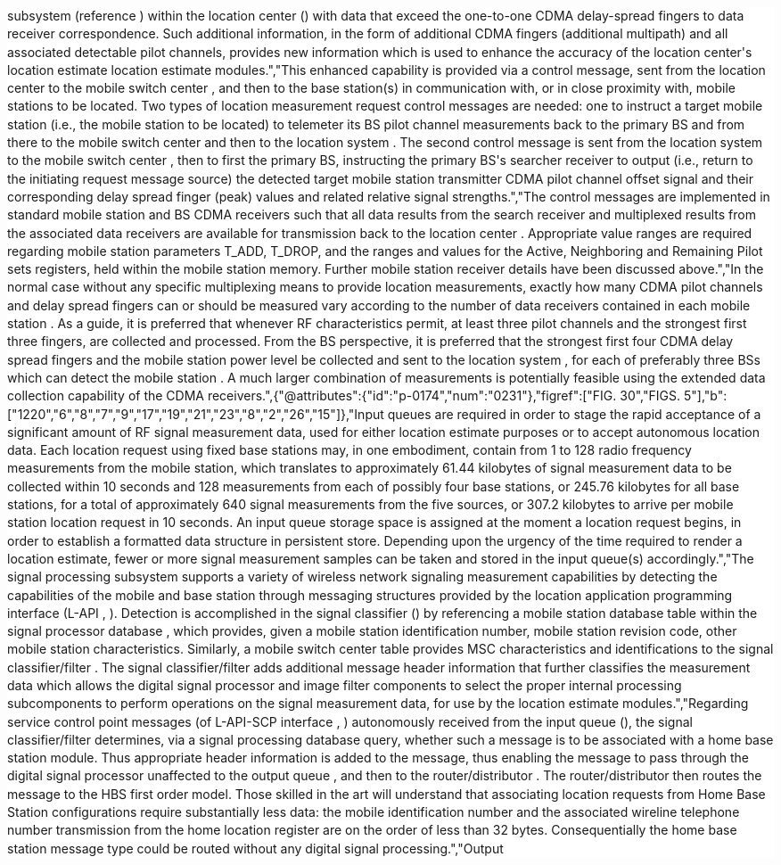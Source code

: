 subsystem  (reference ) within the location center  () with data that exceed the one-to-one CDMA delay-spread fingers to data receiver correspondence. Such additional information, in the form of additional CDMA fingers (additional multipath) and all associated detectable pilot channels, provides new information which is used to enhance the accuracy of the location center's location estimate location estimate modules.","This enhanced capability is provided via a control message, sent from the location center  to the mobile switch center , and then to the base station(s) in communication with, or in close proximity with, mobile stations  to be located. Two types of location measurement request control messages are needed: one to instruct a target mobile station  (i.e., the mobile station to be located) to telemeter its BS pilot channel measurements back to the primary BS  and from there to the mobile switch center  and then to the location system . The second control message is sent from the location system  to the mobile switch center , then to first the primary BS, instructing the primary BS's searcher receiver to output (i.e., return to the initiating request message source) the detected target mobile station  transmitter CDMA pilot channel offset signal and their corresponding delay spread finger (peak) values and related relative signal strengths.","The control messages are implemented in standard mobile station  and BS  CDMA receivers such that all data results from the search receiver and multiplexed results from the associated data receivers are available for transmission back to the location center . Appropriate value ranges are required regarding mobile station  parameters T_ADD, T_DROP, and the ranges and values for the Active, Neighboring and Remaining Pilot sets registers, held within the mobile station  memory. Further mobile station  receiver details have been discussed above.","In the normal case without any specific multiplexing means to provide location measurements, exactly how many CDMA pilot channels and delay spread fingers can or should be measured vary according to the number of data receivers contained in each mobile station . As a guide, it is preferred that whenever RF characteristics permit, at least three pilot channels and the strongest first three fingers, are collected and processed. From the BS  perspective, it is preferred that the strongest first four CDMA delay spread fingers and the mobile station power level be collected and sent to the location system , for each of preferably three BSs  which can detect the mobile station . A much larger combination of measurements is potentially feasible using the extended data collection capability of the CDMA receivers.",{"@attributes":{"id":"p-0174","num":"0231"},"figref":["FIG. 30","FIGS. 5"],"b":["1220","6","8","7","9","17","19","21","23","8","2","26","15"]},"Input queues  are required in order to stage the rapid acceptance of a significant amount of RF signal measurement data, used for either location estimate purposes or to accept autonomous location data. Each location request using fixed base stations may, in one embodiment, contain from 1 to 128 radio frequency measurements from the mobile station, which translates to approximately 61.44 kilobytes of signal measurement data to be collected within 10 seconds and 128 measurements from each of possibly four base stations, or 245.76 kilobytes for all base stations, for a total of approximately 640 signal measurements from the five sources, or 307.2 kilobytes to arrive per mobile station location request in 10 seconds. An input queue storage space is assigned at the moment a location request begins, in order to establish a formatted data structure in persistent store. Depending upon the urgency of the time required to render a location estimate, fewer or more signal measurement samples can be taken and stored in the input queue(s)  accordingly.","The signal processing subsystem  supports a variety of wireless network signaling measurement capabilities by detecting the capabilities of the mobile and base station through messaging structures provided by the location application programming interface (L-API , ). Detection is accomplished in the signal classifier  () by referencing a mobile station database table within the signal processor database , which provides, given a mobile station identification number, mobile station revision code, other mobile station characteristics. Similarly, a mobile switch center table  provides MSC characteristics and identifications to the signal classifier\/filter . The signal classifier\/filter adds additional message header information that further classifies the measurement data which allows the digital signal processor and image filter components to select the proper internal processing subcomponents to perform operations on the signal measurement data, for use by the location estimate modules.","Regarding service control point messages (of L-API-SCP interface , ) autonomously received from the input queue  (), the signal classifier\/filter  determines, via a signal processing database  query, whether such a message is to be associated with a home base station module. Thus appropriate header information is added to the message, thus enabling the message to pass through the digital signal processor  unaffected to the output queue , and then to the router\/distributor . The router\/distributor  then routes the message to the HBS first order model. Those skilled in the art will understand that associating location requests from Home Base Station configurations require substantially less data: the mobile identification number and the associated wireline telephone number transmission from the home location register are on the order of less than 32 bytes. Consequentially the home base station message type could be routed without any digital signal processing.","Output
